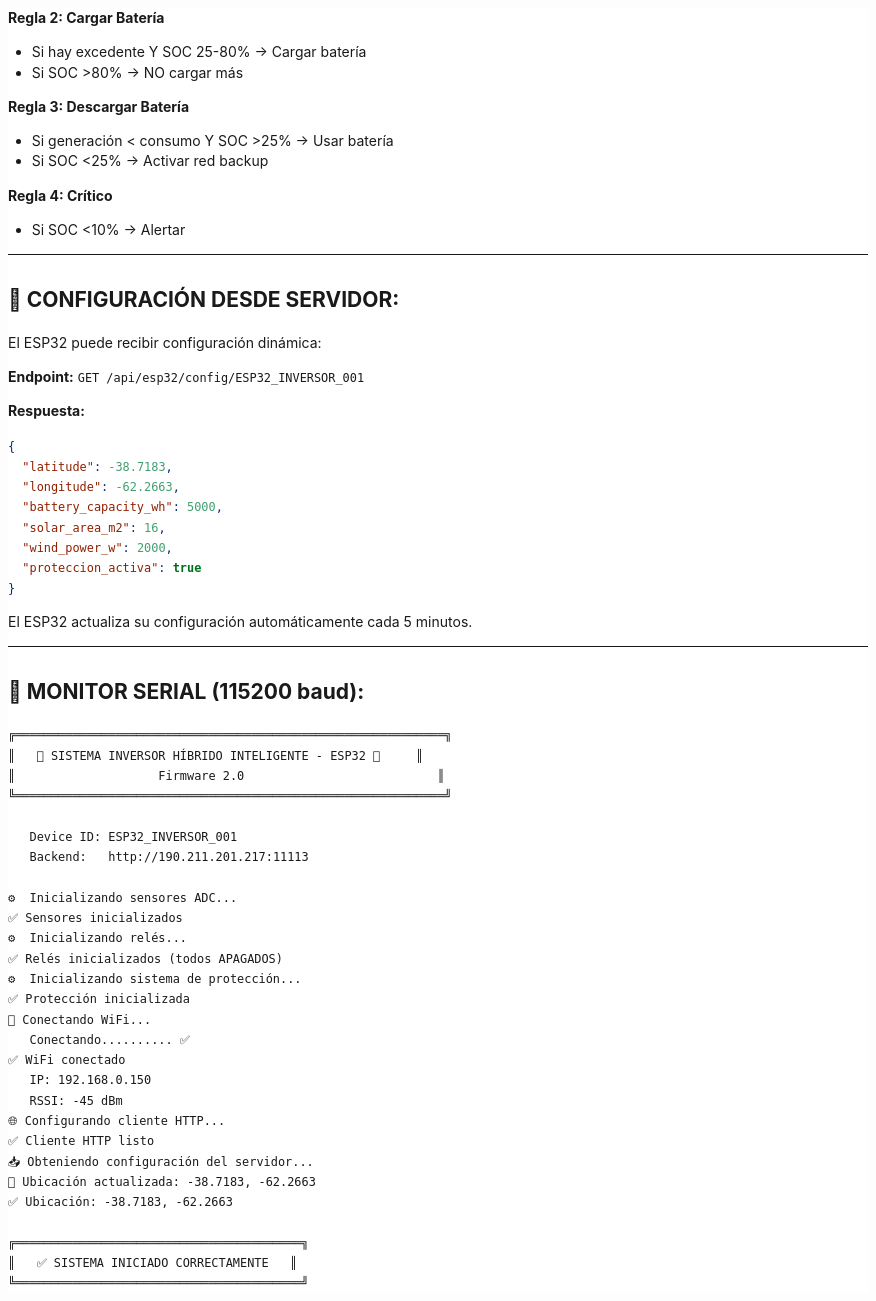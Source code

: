 **Regla 2: Cargar Batería**
- Si hay excedente Y SOC 25-80% → Cargar batería
- Si SOC >80% → NO cargar más

**Regla 3: Descargar Batería**
- Si generación < consumo Y SOC >25% → Usar batería
- Si SOC <25% → Activar red backup

**Regla 4: Crítico**
- Si SOC <10% → Alertar

---

## 📡 CONFIGURACIÓN DESDE SERVIDOR:

El ESP32 puede recibir configuración dinámica:

**Endpoint:** `GET /api/esp32/config/ESP32_INVERSOR_001`

**Respuesta:**
```json
{
  "latitude": -38.7183,
  "longitude": -62.2663,
  "battery_capacity_wh": 5000,
  "solar_area_m2": 16,
  "wind_power_w": 2000,
  "proteccion_activa": true
}
```

El ESP32 actualiza su configuración automáticamente cada 5 minutos.

---

## 🐛 MONITOR SERIAL (115200 baud):

```
╔════════════════════════════════════════════════════════════╗
║   🔋 SISTEMA INVERSOR HÍBRIDO INTELIGENTE - ESP32 🔋     ║
║                    Firmware 2.0                           ║
╚════════════════════════════════════════════════════════════╝

   Device ID: ESP32_INVERSOR_001
   Backend:   http://190.211.201.217:11113

⚙️  Inicializando sensores ADC...
✅ Sensores inicializados
⚙️  Inicializando relés...
✅ Relés inicializados (todos APAGADOS)
⚙️  Inicializando sistema de protección...
✅ Protección inicializada
📡 Conectando WiFi...
   Conectando.......... ✅
✅ WiFi conectado
   IP: 192.168.0.150
   RSSI: -45 dBm
🌐 Configurando cliente HTTP...
✅ Cliente HTTP listo
📥 Obteniendo configuración del servidor...
📍 Ubicación actualizada: -38.7183, -62.2663
✅ Ubicación: -38.7183, -62.2663

╔════════════════════════════════════════╗
║   ✅ SISTEMA INICIADO CORRECTAMENTE   ║
╚════════════════════════════════════════╝
```